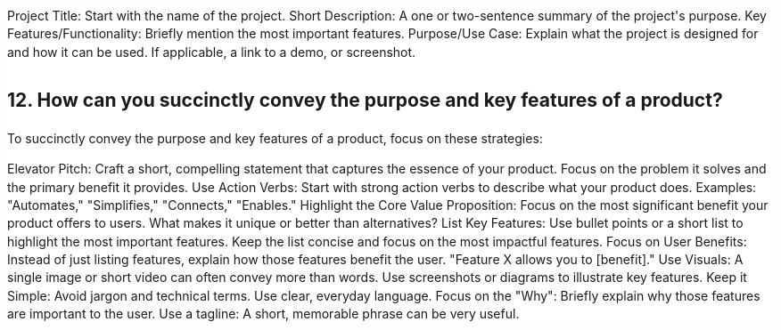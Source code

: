 Project Title: Start with the name of the project.
Short Description: A one or two-sentence summary of the project's purpose.
Key Features/Functionality: Briefly mention the most important features.
Purpose/Use Case: Explain what the project is designed for and how it can be used.
If applicable, a link to a demo, or screenshot.

## 12. How can you succinctly convey the purpose and key features of a product?
To succinctly convey the purpose and key features of a product, focus on these strategies:

Elevator Pitch:
Craft a short, compelling statement that captures the essence of your product.
Focus on the problem it solves and the primary benefit it provides.
Use Action Verbs:
Start with strong action verbs to describe what your product does.
Examples: "Automates," "Simplifies," "Connects," "Enables."
Highlight the Core Value Proposition:
Focus on the most significant benefit your product offers to users.
What makes it unique or better than alternatives?
List Key Features:
Use bullet points or a short list to highlight the most important features.
Keep the list concise and focus on the most impactful features.
Focus on User Benefits:
Instead of just listing features, explain how those features benefit the user.
"Feature X allows you to [benefit]."
Use Visuals:
A single image or short video can often convey more than words.
Use screenshots or diagrams to illustrate key features.
Keep it Simple:
Avoid jargon and technical terms.
Use clear, everyday language.
Focus on the "Why":
Briefly explain why those features are important to the user.
Use a tagline:
A short, memorable phrase can be very useful.
